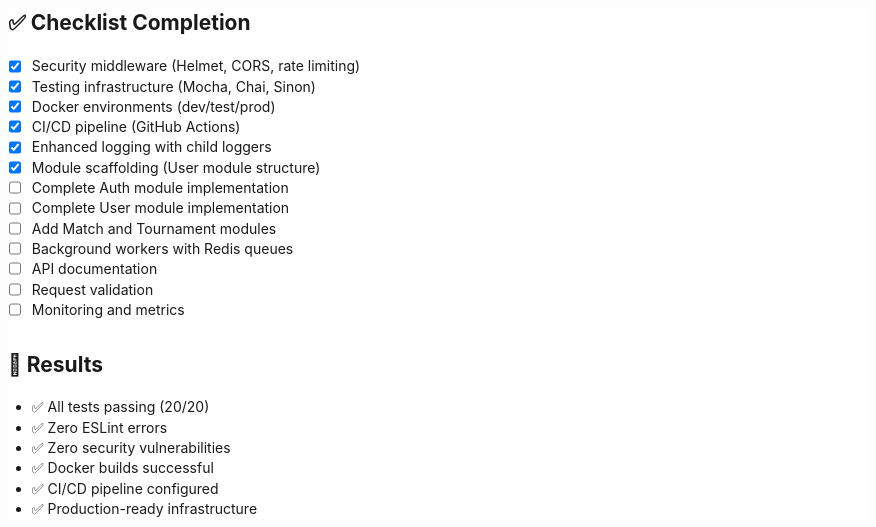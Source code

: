 ## ✅ Checklist Completion

- [x] Security middleware (Helmet, CORS, rate limiting)
- [x] Testing infrastructure (Mocha, Chai, Sinon)
- [x] Docker environments (dev/test/prod)
- [x] CI/CD pipeline (GitHub Actions)
- [x] Enhanced logging with child loggers
- [x] Module scaffolding (User module structure)
- [ ] Complete Auth module implementation
- [ ] Complete User module implementation
- [ ] Add Match and Tournament modules
- [ ] Background workers with Redis queues
- [ ] API documentation
- [ ] Request validation
- [ ] Monitoring and metrics

## 🎉 Results

- ✅ All tests passing (20/20)
- ✅ Zero ESLint errors
- ✅ Zero security vulnerabilities
- ✅ Docker builds successful
- ✅ CI/CD pipeline configured
- ✅ Production-ready infrastructure
